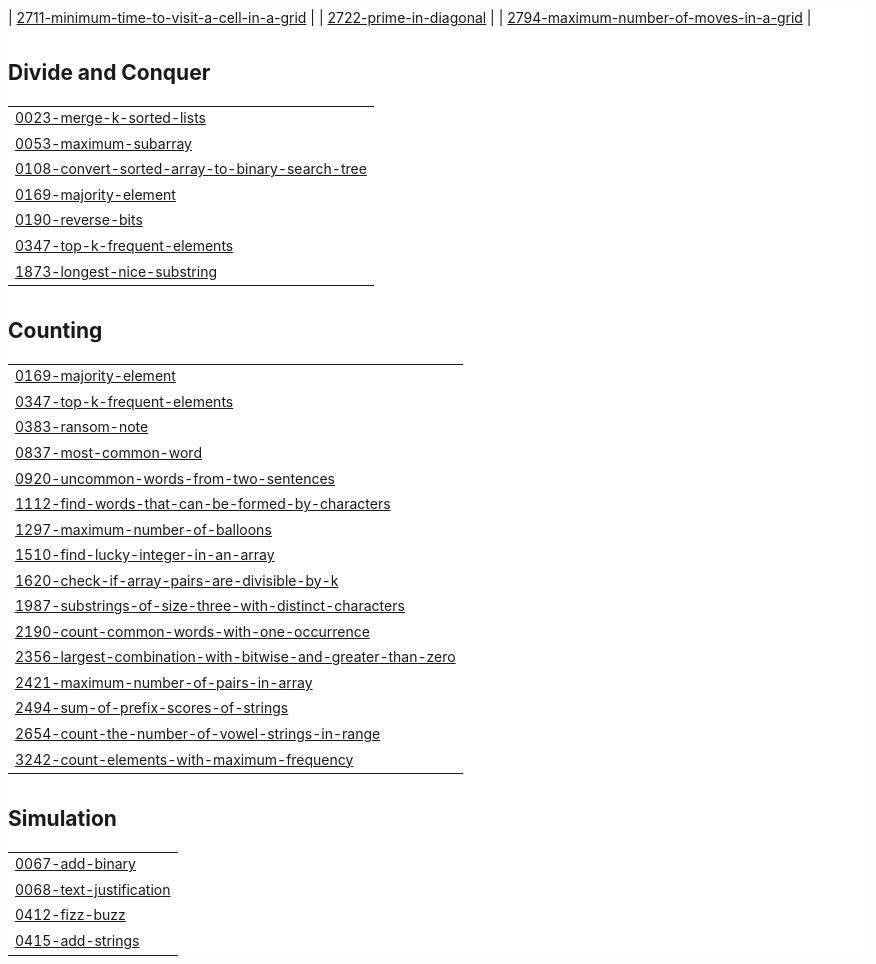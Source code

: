 | [2711-minimum-time-to-visit-a-cell-in-a-grid](https://github.com/KowsikaJ/LEETCODE/tree/master/2711-minimum-time-to-visit-a-cell-in-a-grid) |
| [2722-prime-in-diagonal](https://github.com/KowsikaJ/LEETCODE/tree/master/2722-prime-in-diagonal) |
| [2794-maximum-number-of-moves-in-a-grid](https://github.com/KowsikaJ/LEETCODE/tree/master/2794-maximum-number-of-moves-in-a-grid) |
## Divide and Conquer
|  |
| ------- |
| [0023-merge-k-sorted-lists](https://github.com/KowsikaJ/LEETCODE/tree/master/0023-merge-k-sorted-lists) |
| [0053-maximum-subarray](https://github.com/KowsikaJ/LEETCODE/tree/master/0053-maximum-subarray) |
| [0108-convert-sorted-array-to-binary-search-tree](https://github.com/KowsikaJ/LEETCODE/tree/master/0108-convert-sorted-array-to-binary-search-tree) |
| [0169-majority-element](https://github.com/KowsikaJ/LEETCODE/tree/master/0169-majority-element) |
| [0190-reverse-bits](https://github.com/KowsikaJ/LEETCODE/tree/master/0190-reverse-bits) |
| [0347-top-k-frequent-elements](https://github.com/KowsikaJ/LEETCODE/tree/master/0347-top-k-frequent-elements) |
| [1873-longest-nice-substring](https://github.com/KowsikaJ/LEETCODE/tree/master/1873-longest-nice-substring) |
## Counting
|  |
| ------- |
| [0169-majority-element](https://github.com/KowsikaJ/LEETCODE/tree/master/0169-majority-element) |
| [0347-top-k-frequent-elements](https://github.com/KowsikaJ/LEETCODE/tree/master/0347-top-k-frequent-elements) |
| [0383-ransom-note](https://github.com/KowsikaJ/LEETCODE/tree/master/0383-ransom-note) |
| [0837-most-common-word](https://github.com/KowsikaJ/LEETCODE/tree/master/0837-most-common-word) |
| [0920-uncommon-words-from-two-sentences](https://github.com/KowsikaJ/LEETCODE/tree/master/0920-uncommon-words-from-two-sentences) |
| [1112-find-words-that-can-be-formed-by-characters](https://github.com/KowsikaJ/LEETCODE/tree/master/1112-find-words-that-can-be-formed-by-characters) |
| [1297-maximum-number-of-balloons](https://github.com/KowsikaJ/LEETCODE/tree/master/1297-maximum-number-of-balloons) |
| [1510-find-lucky-integer-in-an-array](https://github.com/KowsikaJ/LEETCODE/tree/master/1510-find-lucky-integer-in-an-array) |
| [1620-check-if-array-pairs-are-divisible-by-k](https://github.com/KowsikaJ/LEETCODE/tree/master/1620-check-if-array-pairs-are-divisible-by-k) |
| [1987-substrings-of-size-three-with-distinct-characters](https://github.com/KowsikaJ/LEETCODE/tree/master/1987-substrings-of-size-three-with-distinct-characters) |
| [2190-count-common-words-with-one-occurrence](https://github.com/KowsikaJ/LEETCODE/tree/master/2190-count-common-words-with-one-occurrence) |
| [2356-largest-combination-with-bitwise-and-greater-than-zero](https://github.com/KowsikaJ/LEETCODE/tree/master/2356-largest-combination-with-bitwise-and-greater-than-zero) |
| [2421-maximum-number-of-pairs-in-array](https://github.com/KowsikaJ/LEETCODE/tree/master/2421-maximum-number-of-pairs-in-array) |
| [2494-sum-of-prefix-scores-of-strings](https://github.com/KowsikaJ/LEETCODE/tree/master/2494-sum-of-prefix-scores-of-strings) |
| [2654-count-the-number-of-vowel-strings-in-range](https://github.com/KowsikaJ/LEETCODE/tree/master/2654-count-the-number-of-vowel-strings-in-range) |
| [3242-count-elements-with-maximum-frequency](https://github.com/KowsikaJ/LEETCODE/tree/master/3242-count-elements-with-maximum-frequency) |
## Simulation
|  |
| ------- |
| [0067-add-binary](https://github.com/KowsikaJ/LEETCODE/tree/master/0067-add-binary) |
| [0068-text-justification](https://github.com/KowsikaJ/LEETCODE/tree/master/0068-text-justification) |
| [0412-fizz-buzz](https://github.com/KowsikaJ/LEETCODE/tree/master/0412-fizz-buzz) |
| [0415-add-strings](https://github.com/KowsikaJ/LEETCODE/tree/master/0415-add-strings) |